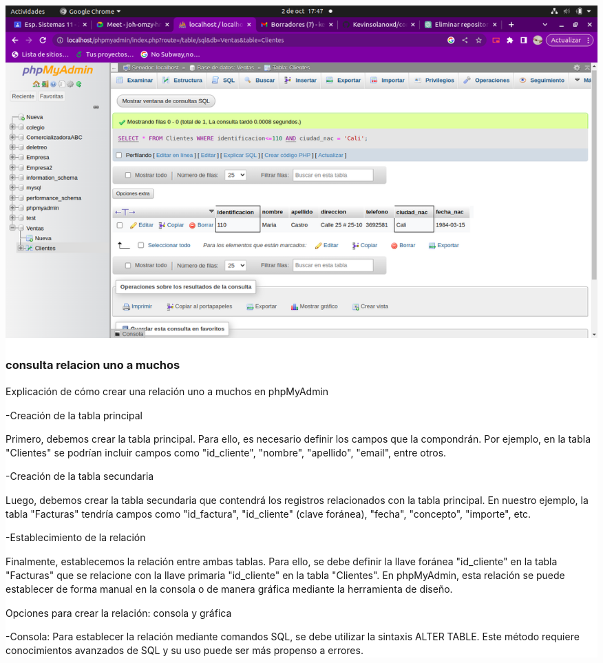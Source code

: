 ![Consulta 5](consulta5.png "Consulta 5")


### consulta relacion uno a muchos 

Explicación de cómo crear una relación uno a muchos en phpMyAdmin

-Creación de la tabla principal

 Primero, debemos crear la tabla principal. Para ello, es necesario definir los campos que la compondrán. Por ejemplo, en la tabla "Clientes" se podrían incluir campos como "id_cliente", "nombre", "apellido", "email", entre otros.

-Creación de la tabla secundaria

 Luego, debemos crear la tabla secundaria que contendrá los registros relacionados con la tabla principal. En nuestro ejemplo, la tabla "Facturas" tendría campos como "id_factura", "id_cliente" (clave foránea), "fecha", "concepto", "importe", etc.


-Establecimiento de la relación

 Finalmente, establecemos la relación entre ambas tablas. Para ello, se debe definir la llave foránea "id_cliente" en la tabla "Facturas" que se relacione con la llave primaria "id_cliente" en la tabla "Clientes". En phpMyAdmin, esta relación se puede establecer de forma manual en la consola o de manera gráfica mediante la herramienta de diseño.




Opciones para crear la relación: consola y gráfica

-Consola: Para establecer la relación mediante comandos SQL, se debe utilizar la sintaxis ALTER TABLE. Este    método requiere conocimientos avanzados de SQL y su uso puede ser más propenso a errores.
